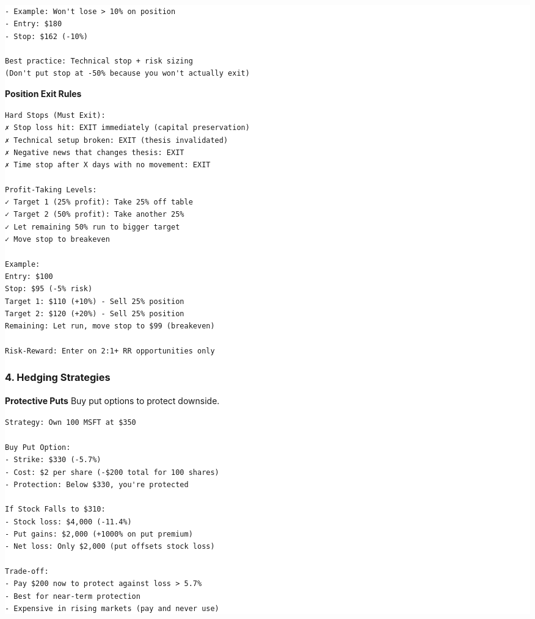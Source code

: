```
- Example: Won't lose > 10% on position
- Entry: $180
- Stop: $162 (-10%)

Best practice: Technical stop + risk sizing
(Don't put stop at -50% because you won't actually exit)
```

**Position Exit Rules**

```
Hard Stops (Must Exit):
✗ Stop loss hit: EXIT immediately (capital preservation)
✗ Technical setup broken: EXIT (thesis invalidated)
✗ Negative news that changes thesis: EXIT
✗ Time stop after X days with no movement: EXIT

Profit-Taking Levels:
✓ Target 1 (25% profit): Take 25% off table
✓ Target 2 (50% profit): Take another 25%
✓ Let remaining 50% run to bigger target
✓ Move stop to breakeven

Example:
Entry: $100
Stop: $95 (-5% risk)
Target 1: $110 (+10%) - Sell 25% position
Target 2: $120 (+20%) - Sell 25% position
Remaining: Let run, move stop to $99 (breakeven)

Risk-Reward: Enter on 2:1+ RR opportunities only
```

### 4. Hedging Strategies

**Protective Puts**
Buy put options to protect downside.

```
Strategy: Own 100 MSFT at $350

Buy Put Option:
- Strike: $330 (-5.7%)
- Cost: $2 per share (-$200 total for 100 shares)
- Protection: Below $330, you're protected

If Stock Falls to $310:
- Stock loss: $4,000 (-11.4%)
- Put gains: $2,000 (+1000% on put premium)
- Net loss: Only $2,000 (put offsets stock loss)

Trade-off:
- Pay $200 now to protect against loss > 5.7%
- Best for near-term protection
- Expensive in rising markets (pay and never use)
```
